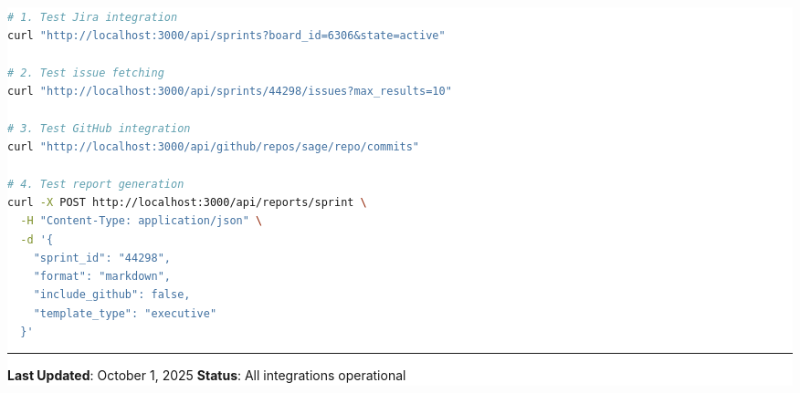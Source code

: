 ```bash
# 1. Test Jira integration
curl "http://localhost:3000/api/sprints?board_id=6306&state=active"

# 2. Test issue fetching
curl "http://localhost:3000/api/sprints/44298/issues?max_results=10"

# 3. Test GitHub integration
curl "http://localhost:3000/api/github/repos/sage/repo/commits"

# 4. Test report generation
curl -X POST http://localhost:3000/api/reports/sprint \
  -H "Content-Type: application/json" \
  -d '{
    "sprint_id": "44298",
    "format": "markdown",
    "include_github": false,
    "template_type": "executive"
  }'
```

---

**Last Updated**: October 1, 2025
**Status**: All integrations operational
